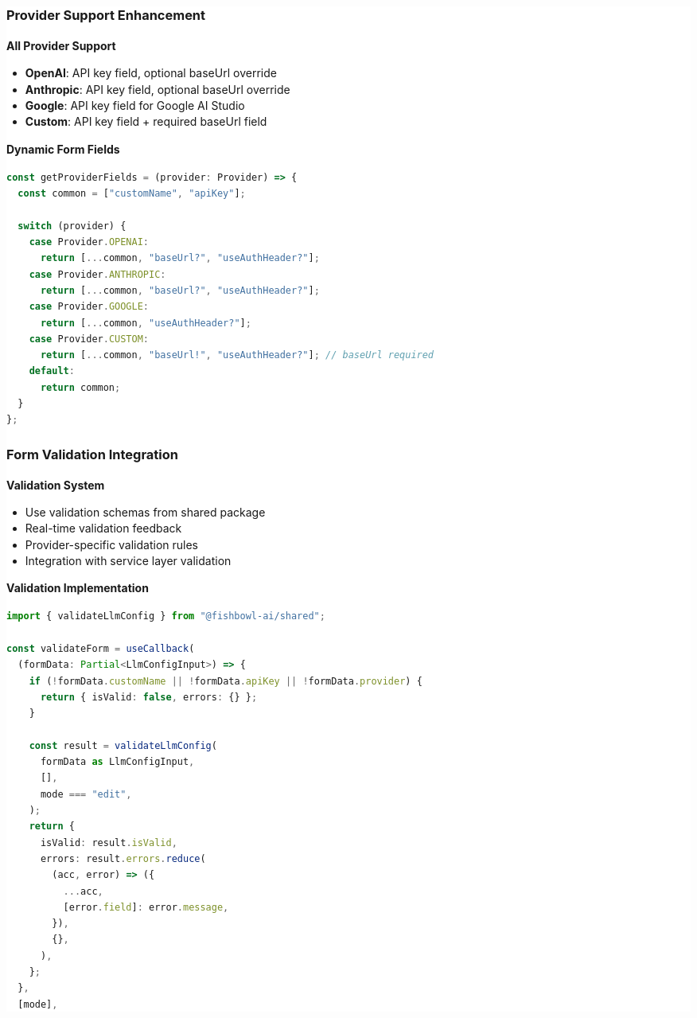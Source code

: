 ### Provider Support Enhancement

**All Provider Support**

- **OpenAI**: API key field, optional baseUrl override
- **Anthropic**: API key field, optional baseUrl override
- **Google**: API key field for Google AI Studio
- **Custom**: API key field + required baseUrl field

**Dynamic Form Fields**

```typescript
const getProviderFields = (provider: Provider) => {
  const common = ["customName", "apiKey"];

  switch (provider) {
    case Provider.OPENAI:
      return [...common, "baseUrl?", "useAuthHeader?"];
    case Provider.ANTHROPIC:
      return [...common, "baseUrl?", "useAuthHeader?"];
    case Provider.GOOGLE:
      return [...common, "useAuthHeader?"];
    case Provider.CUSTOM:
      return [...common, "baseUrl!", "useAuthHeader?"]; // baseUrl required
    default:
      return common;
  }
};
```

### Form Validation Integration

**Validation System**

- Use validation schemas from shared package
- Real-time validation feedback
- Provider-specific validation rules
- Integration with service layer validation

**Validation Implementation**

```typescript
import { validateLlmConfig } from "@fishbowl-ai/shared";

const validateForm = useCallback(
  (formData: Partial<LlmConfigInput>) => {
    if (!formData.customName || !formData.apiKey || !formData.provider) {
      return { isValid: false, errors: {} };
    }

    const result = validateLlmConfig(
      formData as LlmConfigInput,
      [],
      mode === "edit",
    );
    return {
      isValid: result.isValid,
      errors: result.errors.reduce(
        (acc, error) => ({
          ...acc,
          [error.field]: error.message,
        }),
        {},
      ),
    };
  },
  [mode],
```